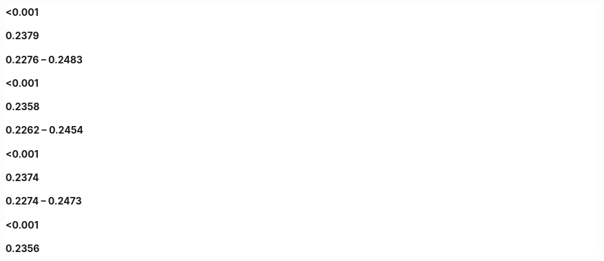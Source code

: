 </td>

<td style=" padding:0.2cm; text-align:left; vertical-align:top; text-align:center;  ">

<strong>\<0.001

</td>

<td style=" padding:0.2cm; text-align:left; vertical-align:top; text-align:center;  ">

0.2379

</td>

<td style=" padding:0.2cm; text-align:left; vertical-align:top; text-align:center;  ">

0.2276 – 0.2483

</td>

<td style=" padding:0.2cm; text-align:left; vertical-align:top; text-align:center;  col7">

<strong>\<0.001

</td>

<td style=" padding:0.2cm; text-align:left; vertical-align:top; text-align:center;  col8">

0.2358

</td>

<td style=" padding:0.2cm; text-align:left; vertical-align:top; text-align:center;  col9">

0.2262 – 0.2454

</td>

<td style=" padding:0.2cm; text-align:left; vertical-align:top; text-align:center;  0">

<strong>\<0.001

</td>

<td style=" padding:0.2cm; text-align:left; vertical-align:top; text-align:center;  1">

0.2374

</td>

<td style=" padding:0.2cm; text-align:left; vertical-align:top; text-align:center;  2">

0.2274 – 0.2473

</td>

<td style=" padding:0.2cm; text-align:left; vertical-align:top; text-align:center;  3">

<strong>\<0.001

</td>

<td style=" padding:0.2cm; text-align:left; vertical-align:top; text-align:center;  4">

0.2356
